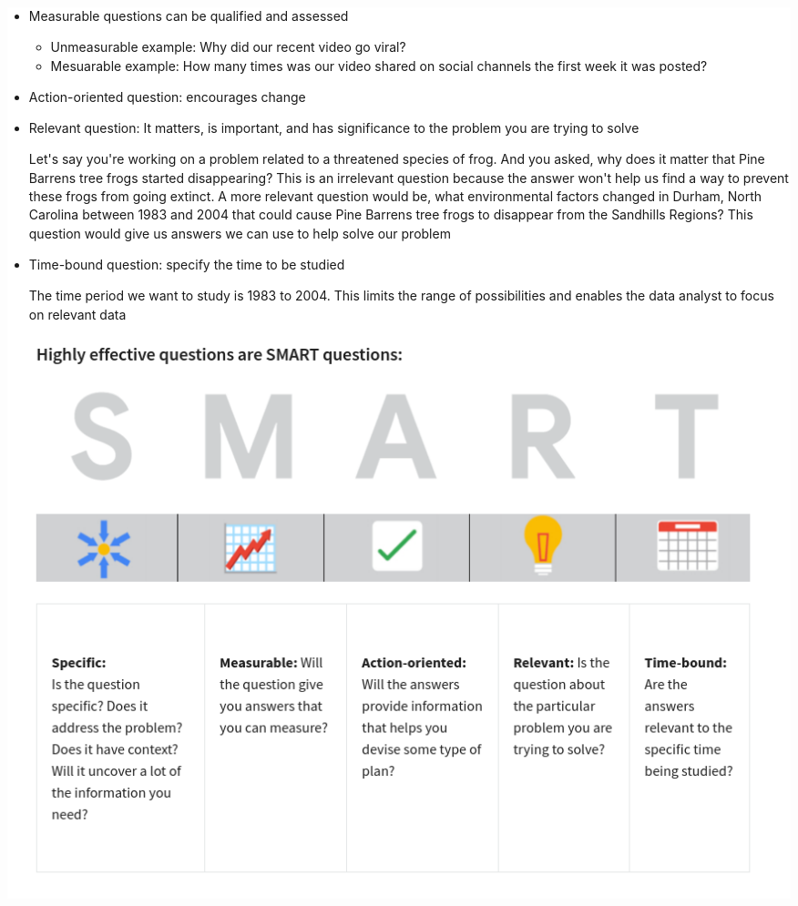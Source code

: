 * Measurable questions can be qualified and assessed
    * Unmeasurable example: Why did our recent video go viral?
    * Mesuarable example: How many times was our video shared on social channels the first week it was posted?


* Action-oriented question: encourages change

* Relevant question: It matters, is important, and has significance to the problem you are trying to solve

    Let's say you're working on a problem related to a threatened species of frog. And you asked, why does it matter that Pine Barrens tree frogs started disappearing? This is an irrelevant question because the answer won't help us find a way to prevent these frogs from going extinct. A more relevant question would be, what environmental factors changed in Durham, North Carolina between 1983 and 2004 that could cause Pine Barrens tree frogs to disappear from the Sandhills Regions? This question would give us answers we can use to help solve our problem

* Time-bound question: specify the time to be studied

    The time period we want to study is 1983 to 2004. This limits the range of possibilities and enables the data analyst to focus on relevant data

![SMART-questions](/Data%20Analytics/Ask%20Questions%20Data-driven%20Decisions/assets/SMART-questions.png)
